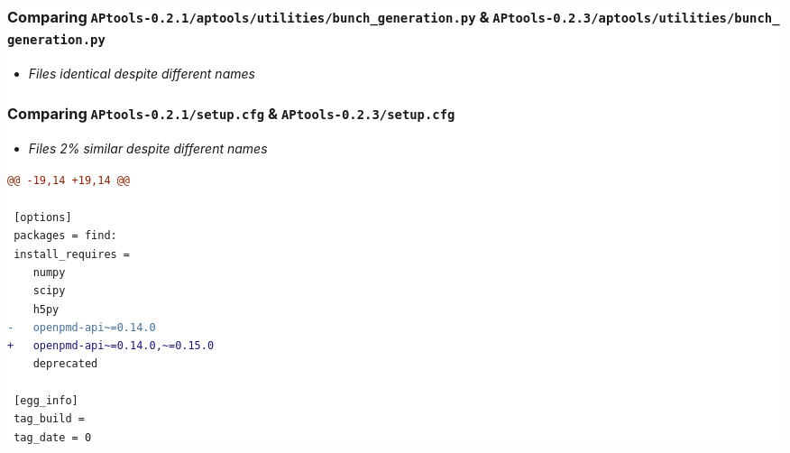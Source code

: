 ### Comparing `APtools-0.2.1/aptools/utilities/bunch_generation.py` & `APtools-0.2.3/aptools/utilities/bunch_generation.py`

 * *Files identical despite different names*

### Comparing `APtools-0.2.1/setup.cfg` & `APtools-0.2.3/setup.cfg`

 * *Files 2% similar despite different names*

```diff
@@ -19,14 +19,14 @@
 
 [options]
 packages = find:
 install_requires = 
 	numpy
 	scipy
 	h5py
-	openpmd-api~=0.14.0
+	openpmd-api~=0.14.0,~=0.15.0
 	deprecated
 
 [egg_info]
 tag_build = 
 tag_date = 0
```


